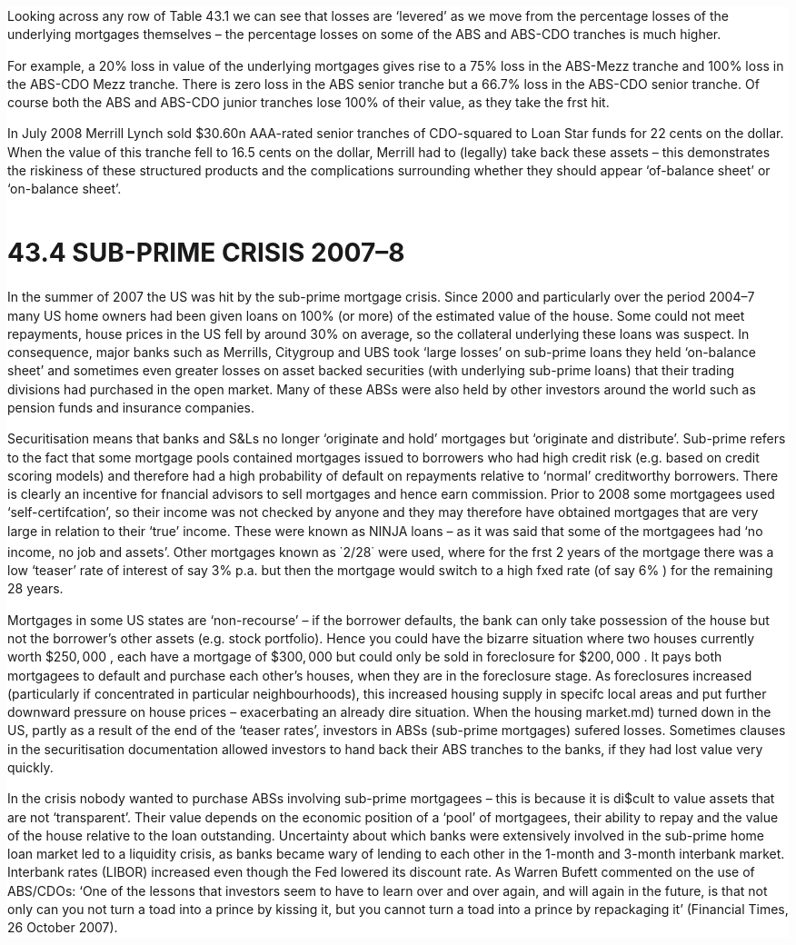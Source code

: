 Looking across any row of Table 43.1 we can see that losses are ‘levered’ as we move from the percentage losses of the underlying mortgages themselves – the percentage losses on some of the ABS and ABS-CDO tranches is much higher.  

For example, a $20\%$ loss in value of the underlying mortgages gives rise to a $75\%$ loss in the ABS-Mezz tranche and $100\%$ loss in the ABS-CDO Mezz tranche. There is zero loss in the ABS senior tranche but a $66.7\%$ loss in the ABS-CDO senior tranche. Of course both the ABS and ABS-CDO junior tranches lose $100\%$ of their value, as they take the frst hit.  

In July 2008 Merrill Lynch sold $\$30.60\mathrm{n}$ AAA-rated senior tranches of CDO-squared to Loan Star funds for 22 cents on the dollar. When the value of this tranche fell to 16.5 cents on the dollar, Merrill had to (legally) take back these assets – this demonstrates the riskiness of these structured products and the complications surrounding whether they should appear ‘of-balance sheet’ or ‘on-balance sheet’.  

# 43.4 SUB-PRIME CRISIS 2007–8  

In the summer of 2007 the US was hit by the sub-prime mortgage crisis. Since 2000 and particularly over the period 2004–7 many US home owners had been given loans on $100\%$ (or more) of the estimated value of the house. Some could not meet repayments, house prices in the US fell by around $30\%$ on average, so the collateral underlying these loans was suspect. In consequence, major banks such as Merrills, Citygroup and UBS took ‘large losses’ on sub-prime loans they held ‘on-balance sheet’ and sometimes even greater losses on asset backed securities (with underlying sub-prime loans) that their trading divisions had purchased in the open market. Many of these ABSs were also held by other investors around the world such as pension funds and insurance companies.  

Securitisation means that banks and S&Ls no longer ‘originate and hold’ mortgages but ‘originate and distribute’. Sub-prime refers to the fact that some mortgage pools contained mortgages issued to borrowers who had high credit risk (e.g. based on credit scoring models) and therefore had a high probability of default on repayments relative to ‘normal’ creditworthy borrowers. There is clearly an incentive for fnancial advisors to sell mortgages and hence earn commission. Prior to 2008 some mortgagees used ‘self-certifcation’, so their income was not checked by anyone and they may therefore have obtained mortgages that are very large in relation to their ‘true’ income. These were known as NINJA loans – as it was said that some of the mortgagees had ‘no income, no job and assets’. Other mortgages known as $^{\cdot}2/28^{\cdot}$ were used, where for the frst 2 years of the mortgage there was a low ‘teaser’ rate of interest of say $3\%$ p.a. but then the mortgage would switch to a high fxed rate (of say $6\%$ ) for the remaining 28 years.  

Mortgages in some US states are ‘non-recourse’ – if the borrower defaults, the bank can only take possession of the house but not the borrower’s other assets (e.g. stock portfolio). Hence you could have the bizarre situation where two houses currently worth $\$250,000$ , each have a mortgage of $\$300,000$ but could only be sold in foreclosure for $\$200,000$ . It pays both mortgagees to default and purchase each other’s houses, when they are in the foreclosure stage. As foreclosures increased (particularly if concentrated in particular neighbourhoods), this increased housing supply in specifc local areas and put further downward pressure on house prices – exacerbating an already dire situation. When the housing market.md) turned down in the US, partly as a result of the end of the ‘teaser rates’, investors in ABSs (sub-prime mortgages) sufered losses. Sometimes clauses in the securitisation documentation allowed investors to hand back their ABS tranches to the banks, if they had lost value very quickly.  

In the crisis nobody wanted to purchase ABSs involving sub-prime mortgagees – this is because it is di\$cult to value assets that are not ‘transparent’. Their value depends on the economic position of a ‘pool’ of mortgagees, their ability to repay and the value of the house relative to the loan outstanding. Uncertainty about which banks were extensively involved in the sub-prime home loan market led to a liquidity crisis, as banks became wary of lending to each other in the 1-month and 3-month interbank market. Interbank rates (LIBOR) increased even though the Fed lowered its discount rate. As Warren Bufett commented on the use of ABS/CDOs: ‘One of the lessons that investors seem to have to learn over and over again, and will again in the future, is that not only can you not turn a toad into a prince by kissing it, but you cannot turn a toad into a prince by repackaging it’ (Financial Times, 26 October 2007).  
